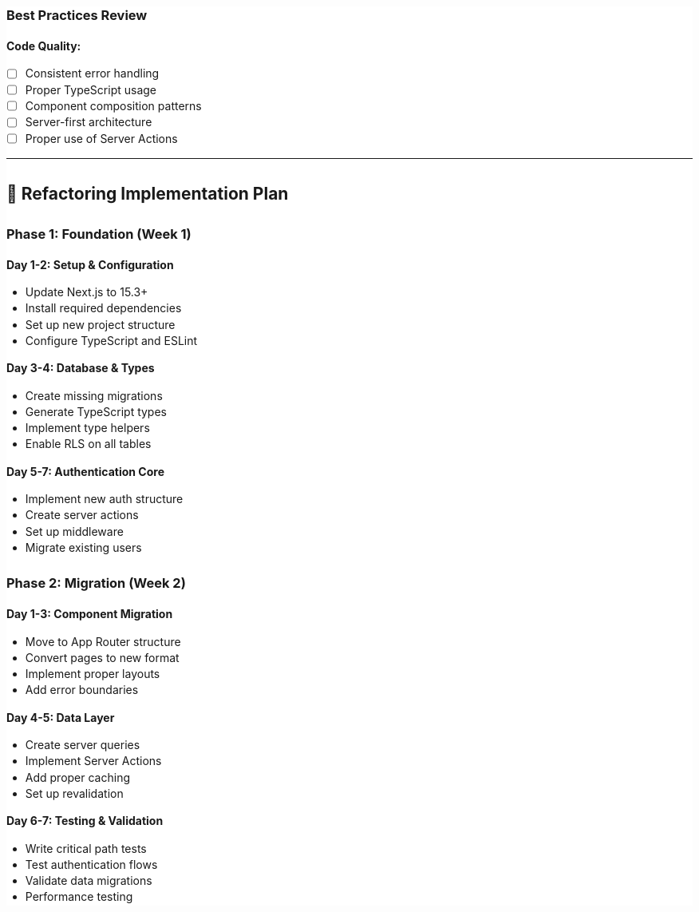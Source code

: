 ### Best Practices Review

**Code Quality:**
- [ ] Consistent error handling
- [ ] Proper TypeScript usage
- [ ] Component composition patterns
- [ ] Server-first architecture
- [ ] Proper use of Server Actions

---

## 📝 Refactoring Implementation Plan

### Phase 1: Foundation (Week 1)

**Day 1-2: Setup & Configuration**
- Update Next.js to 15.3+
- Install required dependencies
- Set up new project structure
- Configure TypeScript and ESLint

**Day 3-4: Database & Types**
- Create missing migrations
- Generate TypeScript types
- Implement type helpers
- Enable RLS on all tables

**Day 5-7: Authentication Core**
- Implement new auth structure
- Create server actions
- Set up middleware
- Migrate existing users

### Phase 2: Migration (Week 2)

**Day 1-3: Component Migration**
- Move to App Router structure
- Convert pages to new format
- Implement proper layouts
- Add error boundaries

**Day 4-5: Data Layer**
- Create server queries
- Implement Server Actions
- Add proper caching
- Set up revalidation

**Day 6-7: Testing & Validation**
- Write critical path tests
- Test authentication flows
- Validate data migrations
- Performance testing
